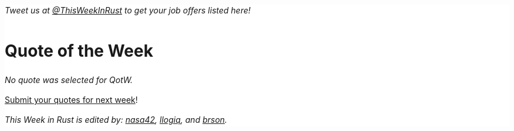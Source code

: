 *Tweet us at [@ThisWeekInRust](https://twitter.com/ThisWeekInRust) to get your job offers listed here!*

# Quote of the Week

*No quote was selected for QotW.*

[Submit your quotes for next week][submit]!

[submit]: http://users.rust-lang.org/t/twir-quote-of-the-week/328

*This Week in Rust is edited by: [nasa42](https://github.com/nasa42), [llogiq](https://github.com/llogiq), and [brson](https://github.com/brson).*


[submit_crate]: https://users.rust-lang.org/t/crate-of-the-week/2704
[guidelines]: https://users.rust-lang.org/t/twir-call-for-participation/4821
[merged]: https://github.com/issues?q=is%3Apr+org%3Arust-lang+is%3Amerged+merged%3A2017-05-29..2017-06-06
[fcp]: https://github.com/rust-lang/rfcs/labels/final-comment-period
[calendar]: https://www.google.com/calendar/embed?src=apd9vmbc22egenmtu5l6c5jbfc%40group.calendar.google.com
[community]: mailto:community-team@rust-lang.org